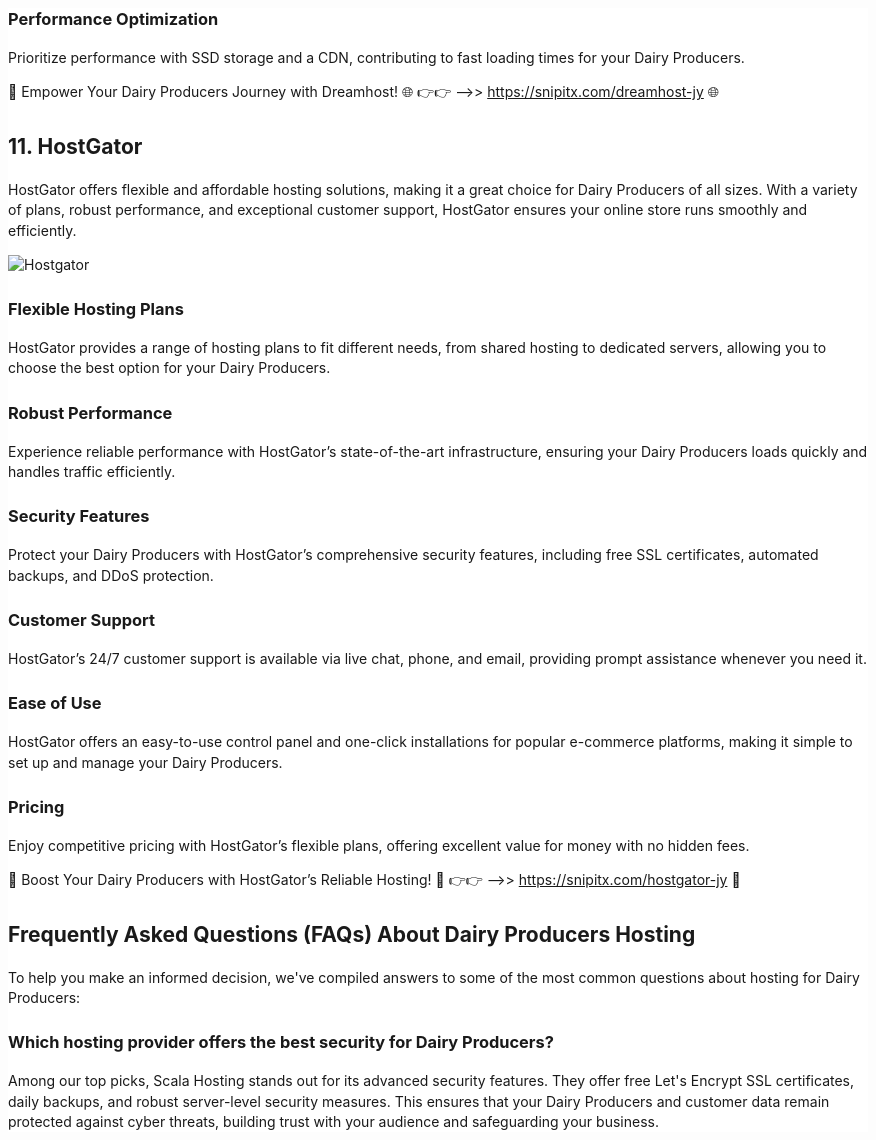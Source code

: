 ### Performance Optimization
Prioritize performance with SSD storage and a CDN, contributing to fast loading times for your Dairy Producers.

🚀 Empower Your Dairy Producers Journey with Dreamhost! 🌐
👉👉 -->> https://snipitx.com/dreamhost-jy 🌐

## 11. HostGator

HostGator offers flexible and affordable hosting solutions, making it a great choice for Dairy Producers of all sizes. With a variety of plans, robust performance, and exceptional customer support, HostGator ensures your online store runs smoothly and efficiently.

![Hostgator](https://i.imgur.com/SNC0dSu.jpeg "Hostgator Hosting")

### Flexible Hosting Plans
HostGator provides a range of hosting plans to fit different needs, from shared hosting to dedicated servers, allowing you to choose the best option for your Dairy Producers.

### Robust Performance
Experience reliable performance with HostGator’s state-of-the-art infrastructure, ensuring your Dairy Producers loads quickly and handles traffic efficiently.

### Security Features
Protect your Dairy Producers with HostGator’s comprehensive security features, including free SSL certificates, automated backups, and DDoS protection.

### Customer Support
HostGator’s 24/7 customer support is available via live chat, phone, and email, providing prompt assistance whenever you need it.

### Ease of Use
HostGator offers an easy-to-use control panel and one-click installations for popular e-commerce platforms, making it simple to set up and manage your Dairy Producers.

### Pricing
Enjoy competitive pricing with HostGator’s flexible plans, offering excellent value for money with no hidden fees.

🌟 Boost Your Dairy Producers with HostGator’s Reliable Hosting! 🚀
👉👉 -->> https://snipitx.com/hostgator-jy 🚀

## Frequently Asked Questions (FAQs) About Dairy Producers Hosting

To help you make an informed decision, we've compiled answers to some of the most common questions about hosting for Dairy Producers:

### Which hosting provider offers the best security for Dairy Producers? 
Among our top picks, Scala Hosting stands out for its advanced security features. They offer free Let's Encrypt SSL certificates, daily backups, and robust server-level security measures. This ensures that your Dairy Producers and customer data remain protected against cyber threats, building trust with your audience and safeguarding your business.
